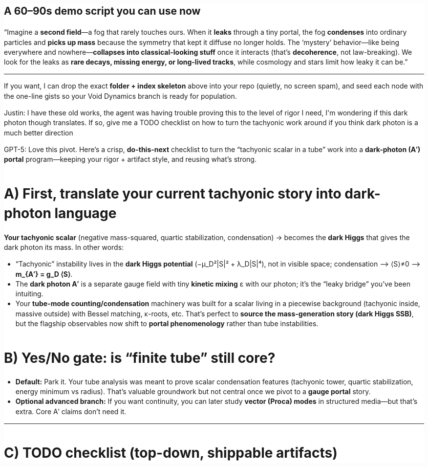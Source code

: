 
## A 60–90s demo script you can use now

“Imagine a **second field**—a fog that rarely touches ours. When it **leaks** through a tiny portal, the fog **condenses** into ordinary particles and **picks up mass** because the symmetry that kept it diffuse no longer holds. The ‘mystery’ behavior—like being everywhere and nowhere—**collapses into classical-looking stuff** once it interacts (that’s **decoherence**, not law-breaking). We look for the leaks as **rare decays, missing energy, or long-lived tracks**, while cosmology and stars limit how leaky it can be.”

---

If you want, I can drop the exact **folder + index skeleton** above into your repo (quietly, no screen spam), and seed each node with the one-line gists so your Void Dynamics branch is ready for population.


Justin:
I have these old works, the agent was having trouble proving this to the level of rigor I need, I'm wondering if this dark photon though translates. If so, give me a TODO checklist on how to turn the tachyonic work around if you think dark photon is a much better direction

GPT-5:
Love this pivot. Here’s a crisp, **do-this-next** checklist to turn the “tachyonic scalar in a tube” work into a **dark-photon (A′) portal** program—keeping your rigor + artifact style, and reusing what’s strong.

# A) First, translate your current tachyonic story into dark-photon language

**Your tachyonic scalar** (negative mass-squared, quartic stabilization, condensation) → becomes the **dark Higgs** that gives the dark photon its mass. In other words:

* “Tachyonic” instability lives in the **dark Higgs potential** (−μ_D²|S|² + λ_D|S|⁴), not in visible space; condensation ⟶ ⟨S⟩≠0 ⟶ **m_{A′} = g_D ⟨S⟩**.
* The **dark photon A′** is a separate gauge field with tiny **kinetic mixing** ε with our photon; it’s the “leaky bridge” you’ve been intuiting.
* Your **tube-mode counting/condensation** machinery was built for a scalar living in a piecewise background (tachyonic inside, massive outside) with Bessel matching, κ-roots, etc. That’s perfect to **source the mass-generation story (dark Higgs SSB)**, but the flagship observables now shift to **portal phenomenology** rather than tube instabilities.  

# B) Yes/No gate: is “finite tube” still core?

* **Default:** Park it. Your tube analysis was meant to prove scalar condensation features (tachyonic tower, quartic stabilization, energy minimum vs radius). That’s valuable groundwork but not central once we pivot to a **gauge portal** story. 
* **Optional advanced branch:** If you want continuity, you can later study **vector (Proca) modes** in structured media—but that’s extra. Core A′ claims don’t need it.

---

# C) TODO checklist (top-down, shippable artifacts)

